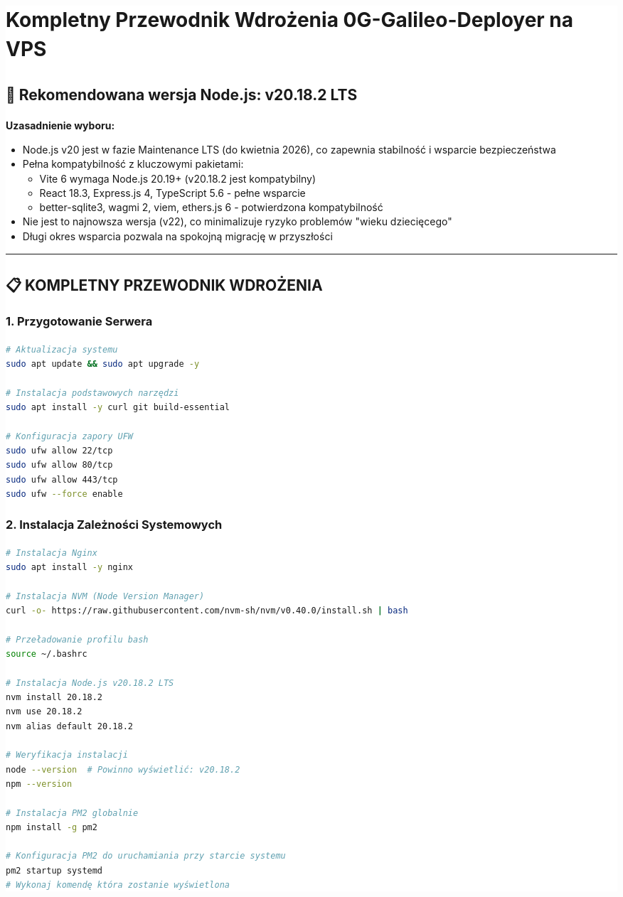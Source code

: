 # Kompletny Przewodnik Wdrożenia 0G-Galileo-Deployer na VPS

## 🎯 Rekomendowana wersja Node.js: **v20.18.2 LTS**

**Uzasadnienie wyboru:**
- Node.js v20 jest w fazie Maintenance LTS (do kwietnia 2026), co zapewnia stabilność i wsparcie bezpieczeństwa
- Pełna kompatybilność z kluczowymi pakietami:
  - Vite 6 wymaga Node.js 20.19+ (v20.18.2 jest kompatybilny)
  - React 18.3, Express.js 4, TypeScript 5.6 - pełne wsparcie
  - better-sqlite3, wagmi 2, viem, ethers.js 6 - potwierdzona kompatybilność
- Nie jest to najnowsza wersja (v22), co minimalizuje ryzyko problemów "wieku dziecięcego"
- Długi okres wsparcia pozwala na spokojną migrację w przyszłości

---

## 📋 KOMPLETNY PRZEWODNIK WDROŻENIA

### 1. Przygotowanie Serwera

```bash
# Aktualizacja systemu
sudo apt update && sudo apt upgrade -y

# Instalacja podstawowych narzędzi
sudo apt install -y curl git build-essential

# Konfiguracja zapory UFW
sudo ufw allow 22/tcp
sudo ufw allow 80/tcp
sudo ufw allow 443/tcp
sudo ufw --force enable
```

### 2. Instalacja Zależności Systemowych

```bash
# Instalacja Nginx
sudo apt install -y nginx

# Instalacja NVM (Node Version Manager)
curl -o- https://raw.githubusercontent.com/nvm-sh/nvm/v0.40.0/install.sh | bash

# Przeładowanie profilu bash
source ~/.bashrc

# Instalacja Node.js v20.18.2 LTS
nvm install 20.18.2
nvm use 20.18.2
nvm alias default 20.18.2

# Weryfikacja instalacji
node --version  # Powinno wyświetlić: v20.18.2
npm --version

# Instalacja PM2 globalnie
npm install -g pm2

# Konfiguracja PM2 do uruchamiania przy starcie systemu
pm2 startup systemd
# Wykonaj komendę która zostanie wyświetlona
```

